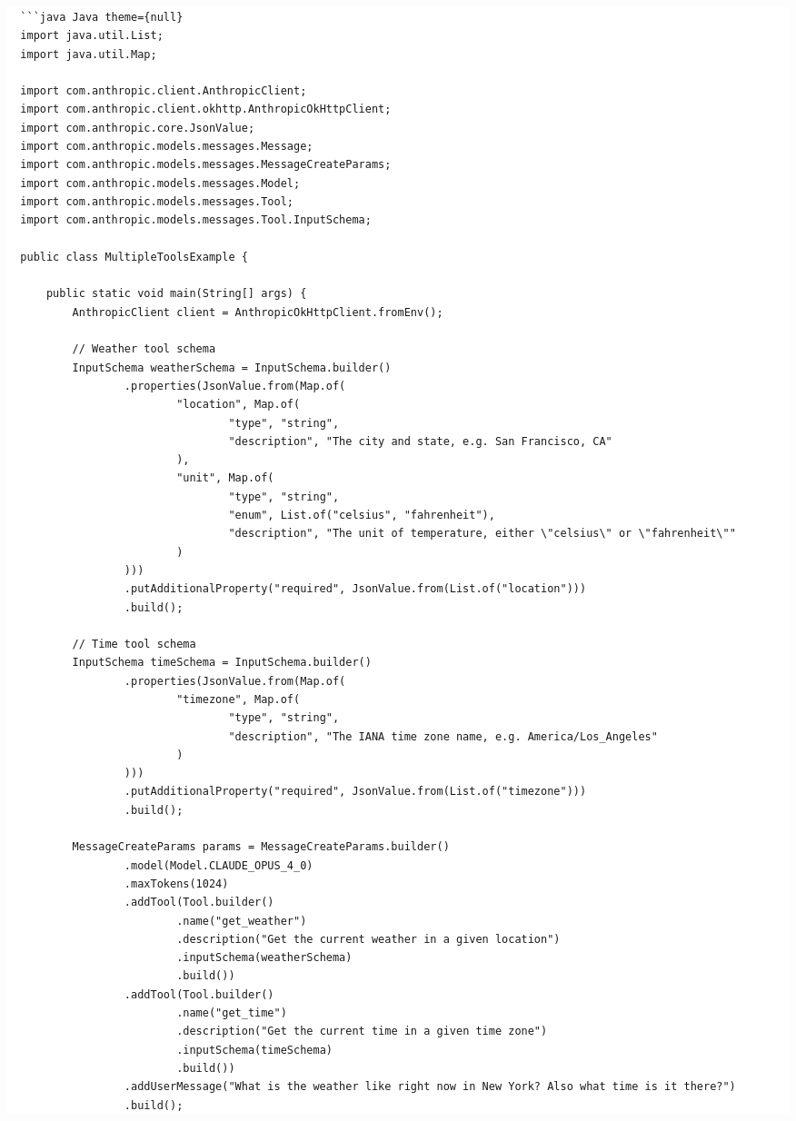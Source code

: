       ```java Java theme={null}
      import java.util.List;
      import java.util.Map;

      import com.anthropic.client.AnthropicClient;
      import com.anthropic.client.okhttp.AnthropicOkHttpClient;
      import com.anthropic.core.JsonValue;
      import com.anthropic.models.messages.Message;
      import com.anthropic.models.messages.MessageCreateParams;
      import com.anthropic.models.messages.Model;
      import com.anthropic.models.messages.Tool;
      import com.anthropic.models.messages.Tool.InputSchema;

      public class MultipleToolsExample {

          public static void main(String[] args) {
              AnthropicClient client = AnthropicOkHttpClient.fromEnv();

              // Weather tool schema
              InputSchema weatherSchema = InputSchema.builder()
                      .properties(JsonValue.from(Map.of(
                              "location", Map.of(
                                      "type", "string",
                                      "description", "The city and state, e.g. San Francisco, CA"
                              ),
                              "unit", Map.of(
                                      "type", "string",
                                      "enum", List.of("celsius", "fahrenheit"),
                                      "description", "The unit of temperature, either \"celsius\" or \"fahrenheit\""
                              )
                      )))
                      .putAdditionalProperty("required", JsonValue.from(List.of("location")))
                      .build();

              // Time tool schema
              InputSchema timeSchema = InputSchema.builder()
                      .properties(JsonValue.from(Map.of(
                              "timezone", Map.of(
                                      "type", "string",
                                      "description", "The IANA time zone name, e.g. America/Los_Angeles"
                              )
                      )))
                      .putAdditionalProperty("required", JsonValue.from(List.of("timezone")))
                      .build();

              MessageCreateParams params = MessageCreateParams.builder()
                      .model(Model.CLAUDE_OPUS_4_0)
                      .maxTokens(1024)
                      .addTool(Tool.builder()
                              .name("get_weather")
                              .description("Get the current weather in a given location")
                              .inputSchema(weatherSchema)
                              .build())
                      .addTool(Tool.builder()
                              .name("get_time")
                              .description("Get the current time in a given time zone")
                              .inputSchema(timeSchema)
                              .build())
                      .addUserMessage("What is the weather like right now in New York? Also what time is it there?")
                      .build();
